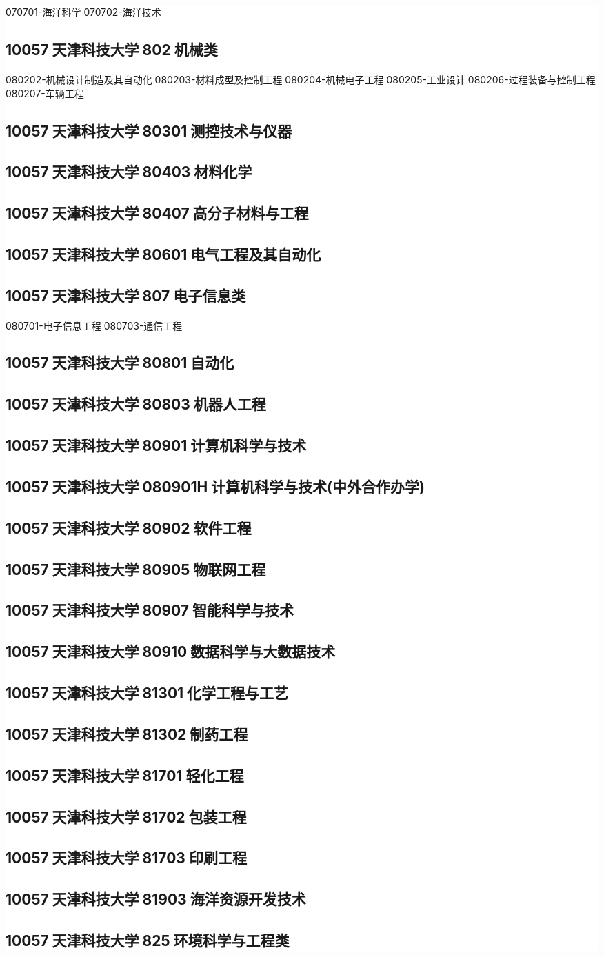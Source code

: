 
070701-海洋科学
070702-海洋技术
## 10057 天津科技大学 802 机械类


080202-机械设计制造及其自动化
080203-材料成型及控制工程
080204-机械电子工程
080205-工业设计
080206-过程装备与控制工程
080207-车辆工程
## 10057 天津科技大学 80301 测控技术与仪器
## 10057 天津科技大学 80403 材料化学
## 10057 天津科技大学 80407 高分子材料与工程
## 10057 天津科技大学 80601 电气工程及其自动化
## 10057 天津科技大学 807 电子信息类


080701-电子信息工程
080703-通信工程
## 10057 天津科技大学 80801 自动化
## 10057 天津科技大学 80803 机器人工程
## 10057 天津科技大学 80901 计算机科学与技术
## 10057 天津科技大学 080901H 计算机科学与技术(中外合作办学)
## 10057 天津科技大学 80902 软件工程
## 10057 天津科技大学 80905 物联网工程
## 10057 天津科技大学 80907 智能科学与技术
## 10057 天津科技大学 80910 数据科学与大数据技术
## 10057 天津科技大学 81301 化学工程与工艺
## 10057 天津科技大学 81302 制药工程
## 10057 天津科技大学 81701 轻化工程
## 10057 天津科技大学 81702 包装工程
## 10057 天津科技大学 81703 印刷工程
## 10057 天津科技大学 81903 海洋资源开发技术
## 10057 天津科技大学 825 环境科学与工程类

